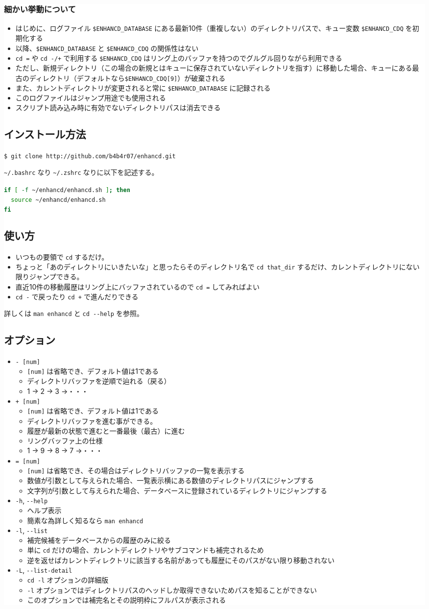 ### 細かい挙動について

- はじめに、ログファイル `$ENHANCD_DATABASE` にある最新10件（重複しない）のディレクトリパスで、キュー変数 `$ENHANCD_CDQ` を初期化する
- 以降、`$ENHANCD_DATABASE` と `$ENHANCD_CDQ` の関係性はない
- `cd =` や `cd -/+` で利用する `$ENHANCD_CDQ` はリング上のバッファを持つのでグルグル回りながら利用できる
- ただし、新規ディレクトリ（この場合の新規とはキューに保存されていないディレクトリを指す）に移動した場合、キューにある最古のディレクトリ（デフォルトなら`$ENHANCD_CDQ[9]`）が破棄される
- また、カレントディレクトリが変更されると常に `$ENHANCD_DATABASE` に記録される
- このログファイルはジャンプ用途でも使用される
- スクリプト読み込み時に有効でないディレクトリパスは消去できる

## インストール方法

```console
$ git clone http://github.com/b4b4r07/enhancd.git
```

`~/.bashrc` なり `~/.zshrc` なりに以下を記述する。

```bash
if [ -f ~/enhancd/enhancd.sh ]; then
  source ~/enhancd/enhancd.sh
fi
```

## 使い方

- いつもの要領で `cd` するだけ。
- ちょっと「あのディレクトリにいきたいな」と思ったらそのディレクトリ名で `cd that_dir` するだけ、カレントディレクトリにない限りジャンプできる。
- 直近10件の移動履歴はリング上にバッファされているので `cd =` してみればよい
- `cd -` で戻ったり `cd +` で進んだりできる

詳しくは `man enhancd` と `cd --help` を参照。

## オプション

- `- [num]`
	- `[num]` は省略でき、デフォルト値は1である
	- ディレクトリバッファを逆順で辿れる（戻る）
	- 1 → 2 → 3 →・・・
- `+ [num]`
	- `[num]` は省略でき、デフォルト値は1である
	- ディレクトリバッファを進む事ができる。
	- 履歴が最新の状態で進むと一番最後（最古）に進む
	- リングバッファ上の仕様
	- 1 → 9 → 8 → 7 →・・・
- `= [num]`
	- `[num]` は省略でき、その場合はディレクトリバッファの一覧を表示する
	- 数値が引数として与えられた場合、一覧表示横にある数値のディレクトリパスにジャンプする
	- 文字列が引数として与えられた場合、データベースに登録されているディレクトリにジャンプする
- `-h`, `--help`
	- ヘルプ表示
	- 簡素な為詳しく知るなら `man enhancd`
- `-l`, `--list`
	- 補完候補をデータベースからの履歴のみに絞る
	- 単に `cd` だけの場合、カレントディレクトリやサブコマンドも補完されるため
	- 逆を返せばカレントディレクトリに該当する名前があっても履歴にそのパスがない限り移動されない
- `-L`, `--list-detail`
	- `cd -l` オプションの詳細版
	- `-l` オプションではディレクトリパスのヘッドしか取得できないためパスを知ることができない
	- このオプションでは補完名とその説明枠にフルパスが表示される
